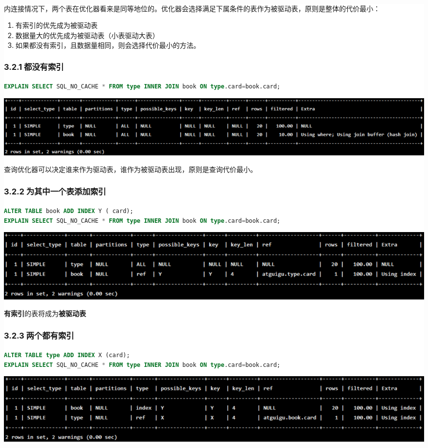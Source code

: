 内连接情况下，两个表在优化器看来是同等地位的。优化器会选择满足下属条件的表作为被驱动表，原则是整体的代价最小：

1. 有索引的优先成为被驱动表
2. 数据量大的优先成为被驱动表（小表驱动大表）
3. 如果都没有索引，且数据量相同，则会选择代价最小的方法。

### 3.2.1 都没有索引

```sql
EXPLAIN SELECT SQL_NO_CACHE * FROM type INNER JOIN book ON type.card=book.card;
```

![image-20231115221427598](07.索引优化与查询优化.assets/image-20231115221427598-17000576692627.png)

查询优化器可以决定谁来作为驱动表，谁作为被驱动表出现，原则是查询代价最小。

### 3.2.2 为其中一个表添加索引

```sql
ALTER TABLE book ADD INDEX Y ( card);
EXPLAIN SELECT SQL_NO_CACHE * FROM type INNER JOIN book ON type.card=book.card;
```

![image-20231115221536255](07.索引优化与查询优化.assets/image-20231115221536255-17000577373878.png)

**有索引**的表将成为**被驱动表**

### 3.2.3 两个都有索引

```sql
ALTER TABLE type ADD INDEX X (card);
EXPLAIN SELECT SQL_NO_CACHE * FROM type INNER JOIN book ON type.card=book.card;
```

![image-20231115221629538](07.索引优化与查询优化.assets/image-20231115221629538-17000577905829.png)
